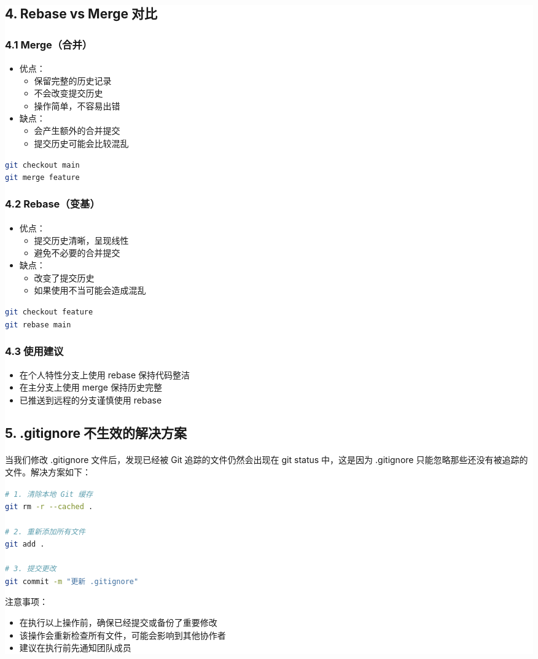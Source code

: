 ## 4. Rebase vs Merge 对比

### 4.1 Merge（合并）
- 优点：
  - 保留完整的历史记录
  - 不会改变提交历史
  - 操作简单，不容易出错
- 缺点：
  - 会产生额外的合并提交
  - 提交历史可能会比较混乱

```bash
git checkout main
git merge feature
```

### 4.2 Rebase（变基）
- 优点：
  - 提交历史清晰，呈现线性
  - 避免不必要的合并提交
- 缺点：
  - 改变了提交历史
  - 如果使用不当可能会造成混乱

```bash
git checkout feature
git rebase main
```

### 4.3 使用建议
- 在个人特性分支上使用 rebase 保持代码整洁
- 在主分支上使用 merge 保持历史完整
- 已推送到远程的分支谨慎使用 rebase

## 5. .gitignore 不生效的解决方案

当我们修改 .gitignore 文件后，发现已经被 Git 追踪的文件仍然会出现在 git status 中，这是因为 .gitignore 只能忽略那些还没有被追踪的文件。解决方案如下：

```bash
# 1. 清除本地 Git 缓存
git rm -r --cached .

# 2. 重新添加所有文件
git add .

# 3. 提交更改
git commit -m "更新 .gitignore"
```

注意事项：

- 在执行以上操作前，确保已经提交或备份了重要修改
- 该操作会重新检查所有文件，可能会影响到其他协作者
- 建议在执行前先通知团队成员

